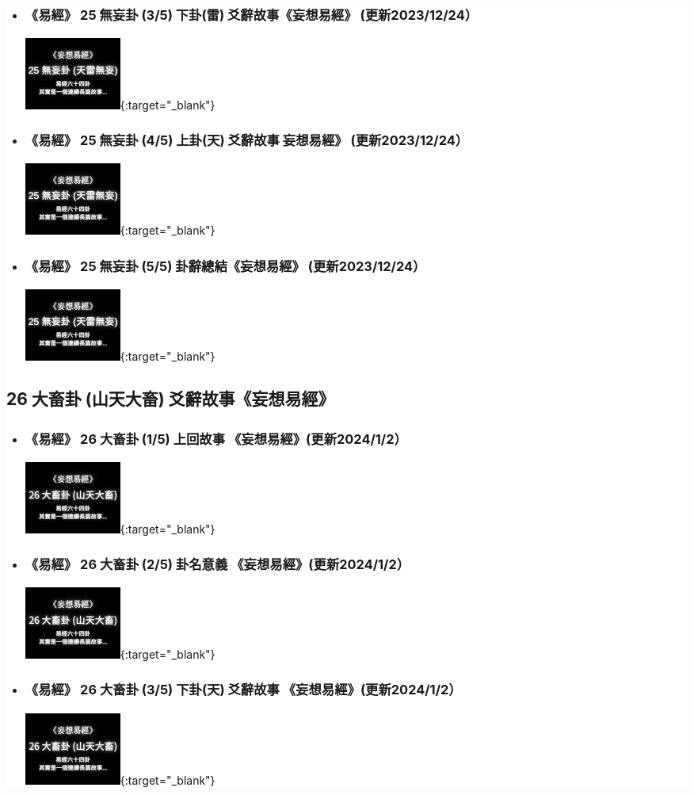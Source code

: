  * ### 《易經》 25 無妄卦 (3/5) 下卦(雷) 爻辭故事《妄想易經》 (**更新2023/12/24**） 

   [![Thumbnail](thumbnails/th_Q-3o3wMh8E0.jpg)](https://www.youtube.com/watch?v=Q-3o3wMh8E0&list=PLoRTqlX8GVZeVM6FJdU3RaSxuT9whvdpS){:target="_blank"}

 * ### 《易經》 25 無妄卦 (4/5) 上卦(天) 爻辭故事 妄想易經》 (**更新2023/12/24**） 

   [![Thumbnail](thumbnails/th_XhRyRT-moyE.jpg)](https://www.youtube.com/watch?v=XhRyRT-moyE&list=PLoRTqlX8GVZeVM6FJdU3RaSxuT9whvdpS){:target="_blank"}

 * ### 《易經》 25 無妄卦 (5/5) 卦辭總結《妄想易經》 (**更新2023/12/24**） 

   [![Thumbnail](thumbnails/th_HFsWSqoGbX0.jpg)](https://www.youtube.com/watch?v=HFsWSqoGbX0&list=PLoRTqlX8GVZeVM6FJdU3RaSxuT9whvdpS){:target="_blank"}

## 26 大畜卦 (山天大畜) 爻辭故事《妄想易經》

 * ### 《易經》 26 大畜卦 (1/5) 上回故事 《妄想易經》(**更新2024/1/2**） 

   [![Thumbnail](thumbnails/th_7AeR_z2BYJo.jpg)](https://www.youtube.com/watch?v=7AeR_z2BYJo&list=PLoRTqlX8GVZeDKX6QZMf8o2ORQtHVlVtS){:target="_blank"}

 * ### 《易經》 26 大畜卦 (2/5) 卦名意義 《妄想易經》(**更新2024/1/2**） 

   [![Thumbnail](thumbnails/th_4g8aLktjRnQ.jpg)](https://www.youtube.com/watch?v=4g8aLktjRnQ&list=PLoRTqlX8GVZeDKX6QZMf8o2ORQtHVlVtS){:target="_blank"}

 * ### 《易經》 26 大畜卦 (3/5) 下卦(天) 爻辭故事 《妄想易經》(**更新2024/1/2**） 

   [![Thumbnail](thumbnails/th_bmb4X0kiVQg.jpg)](https://www.youtube.com/watch?v=bmb4X0kiVQg&list=PLoRTqlX8GVZeDKX6QZMf8o2ORQtHVlVtS){:target="_blank"}
